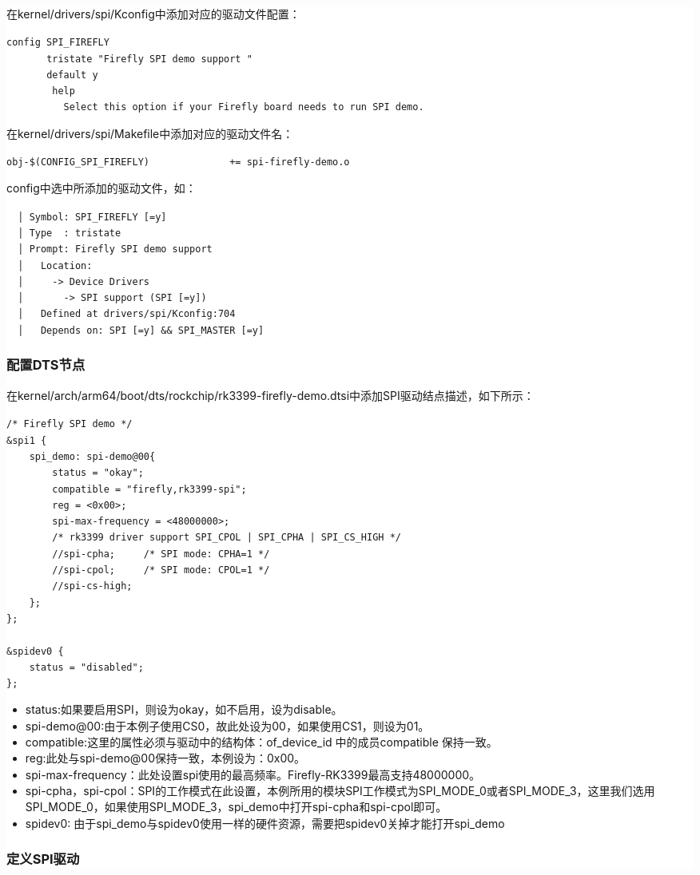 在kernel/drivers/spi/Kconfig中添加对应的驱动文件配置：
```
config SPI_FIREFLY
       tristate "Firefly SPI demo support "
       default y
        help
          Select this option if your Firefly board needs to run SPI demo.
```
在kernel/drivers/spi/Makefile中添加对应的驱动文件名：
```
obj-$(CONFIG_SPI_FIREFLY)              += spi-firefly-demo.o
```
config中选中所添加的驱动文件，如：
```
  │ Symbol: SPI_FIREFLY [=y] 
  │ Type  : tristate
  │ Prompt: Firefly SPI demo support
  │   Location:
  │     -> Device Drivers
  │       -> SPI support (SPI [=y])
  │   Defined at drivers/spi/Kconfig:704
  │   Depends on: SPI [=y] && SPI_MASTER [=y]
```
### 配置DTS节点

在kernel/arch/arm64/boot/dts/rockchip/rk3399-firefly-demo.dtsi中添加SPI驱动结点描述，如下所示：
```
/* Firefly SPI demo */
&spi1 {
	spi_demo: spi-demo@00{
		status = "okay";
		compatible = "firefly,rk3399-spi";
		reg = <0x00>;
		spi-max-frequency = <48000000>;
		/* rk3399 driver support SPI_CPOL | SPI_CPHA | SPI_CS_HIGH */
		//spi-cpha;		/* SPI mode: CPHA=1 */
		//spi-cpol;   	/* SPI mode: CPOL=1 */
		//spi-cs-high;
	};
};
 
&spidev0 {
	status = "disabled";
};
```

* status:如果要启用SPI，则设为okay，如不启用，设为disable。
* spi-demo@00:由于本例子使用CS0，故此处设为00，如果使用CS1，则设为01。
* compatible:这里的属性必须与驱动中的结构体：of_device_id 中的成员compatible 保持一致。
* reg:此处与spi-demo@00保持一致，本例设为：0x00。
* spi-max-frequency：此处设置spi使用的最高频率。Firefly-RK3399最高支持48000000。
* spi-cpha，spi-cpol：SPI的工作模式在此设置，本例所用的模块SPI工作模式为SPI_MODE_0或者SPI_MODE_3，这里我们选用SPI_MODE_0，如果使用SPI_MODE_3，spi_demo中打开spi-cpha和spi-cpol即可。
* spidev0: 由于spi_demo与spidev0使用一样的硬件资源，需要把spidev0关掉才能打开spi_demo
### 定义SPI驱动
